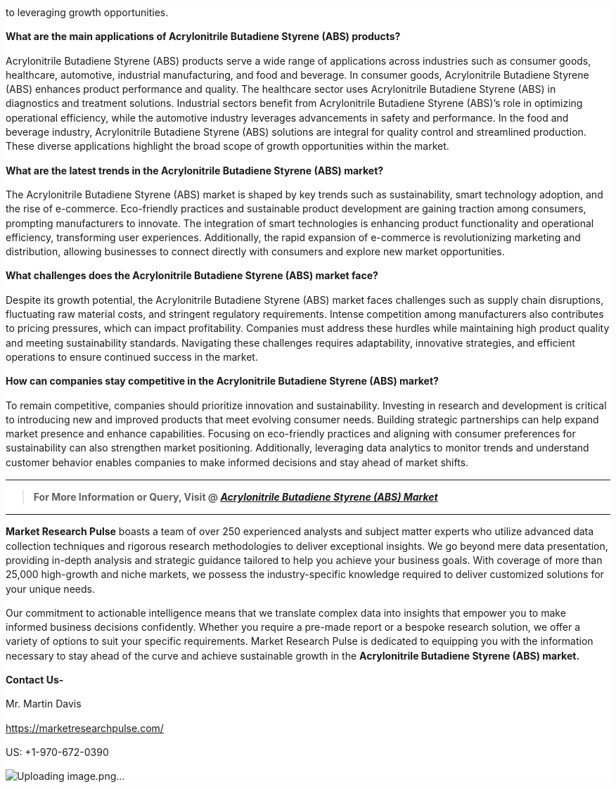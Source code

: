 to leveraging growth opportunities.</p><p><strong>What are the main applications of Acrylonitrile Butadiene Styrene (ABS) products?</strong></p><p>Acrylonitrile Butadiene Styrene (ABS) products serve a wide range of applications across industries such as consumer goods, healthcare, automotive, industrial manufacturing, and food and beverage. In consumer goods, Acrylonitrile Butadiene Styrene (ABS) enhances product performance and quality. The healthcare sector uses Acrylonitrile Butadiene Styrene (ABS) in diagnostics and treatment solutions. Industrial sectors benefit from Acrylonitrile Butadiene Styrene (ABS)&rsquo;s role in optimizing operational efficiency, while the automotive industry leverages advancements in safety and performance. In the food and beverage industry, Acrylonitrile Butadiene Styrene (ABS) solutions are integral for quality control and streamlined production. These diverse applications highlight the broad scope of growth opportunities within the market.</p><p><strong>What are the latest trends in the Acrylonitrile Butadiene Styrene (ABS) market?</strong></p><p>The Acrylonitrile Butadiene Styrene (ABS) market is shaped by key trends such as sustainability, smart technology adoption, and the rise of e-commerce. Eco-friendly practices and sustainable product development are gaining traction among consumers, prompting manufacturers to innovate. The integration of smart technologies is enhancing product functionality and operational efficiency, transforming user experiences. Additionally, the rapid expansion of e-commerce is revolutionizing marketing and distribution, allowing businesses to connect directly with consumers and explore new market opportunities.</p><p><strong>What challenges does the Acrylonitrile Butadiene Styrene (ABS) market face?</strong></p><p>Despite its growth potential, the Acrylonitrile Butadiene Styrene (ABS) market faces challenges such as supply chain disruptions, fluctuating raw material costs, and stringent regulatory requirements. Intense competition among manufacturers also contributes to pricing pressures, which can impact profitability. Companies must address these hurdles while maintaining high product quality and meeting sustainability standards. Navigating these challenges requires adaptability, innovative strategies, and efficient operations to ensure continued success in the market.</p><p><strong>How can companies stay competitive in the Acrylonitrile Butadiene Styrene (ABS) market?</strong></p><p>To remain competitive, companies should prioritize innovation and sustainability. Investing in research and development is critical to introducing new and improved products that meet evolving consumer needs. Building strategic partnerships can help expand market presence and enhance capabilities. Focusing on eco-friendly practices and aligning with consumer preferences for sustainability can also strengthen market positioning. Additionally, leveraging data analytics to monitor trends and understand customer behavior enables companies to make informed decisions and stay ahead of market shifts.</p><hr /><blockquote><p><strong>For More Information or Query, Visit @&nbsp;<em><a href="https://marketresearchpulse.com/report/101238/acrylonitrile-butadiene-styrene-abs-market?utm_source=Linkedin&utm_medium=029">Acrylonitrile Butadiene Styrene (ABS) Market</a></em></strong></p></blockquote><hr /><p><strong>Market Research Pulse</strong> boasts a team of over 250 experienced analysts and subject matter experts who utilize advanced data collection techniques and rigorous research methodologies to deliver exceptional insights. We go beyond mere data presentation, providing in-depth analysis and strategic guidance tailored to help you achieve your business goals. With coverage of more than 25,000 high-growth and niche markets, we possess the industry-specific knowledge required to deliver customized solutions for your unique needs.</p><p>Our commitment to actionable intelligence means that we translate complex data into insights that empower you to make informed business decisions confidently. Whether you require a pre-made report or a bespoke research solution, we offer a variety of options to suit your specific requirements. Market Research Pulse is dedicated to equipping you with the information necessary to stay ahead of the curve and achieve sustainable growth in the <strong>Acrylonitrile Butadiene Styrene (ABS) market.</strong></p><p><strong>Contact Us-</strong></p><p>Mr. Martin Davis</p><p>https://marketresearchpulse.com/</p><p>US: +1-970-672-0390</p>
![Uploading image.png…]()
